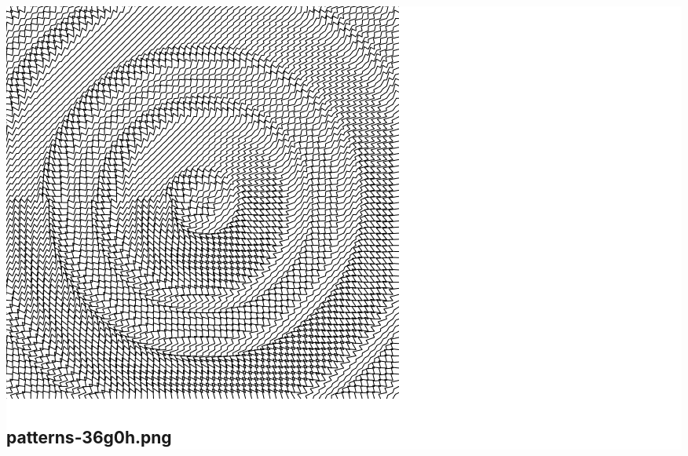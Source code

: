 <img src="images/1000x/patterns-fd3z.png" alt="patterns-fd3z.png" width="500">

## patterns-36g0h.png